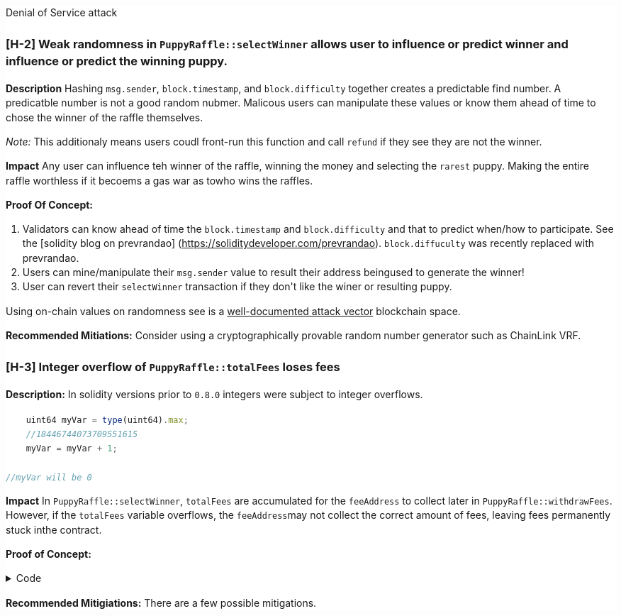 
Denial of Service attack


### [H-2] Weak randomness in `PuppyRaffle::selectWinner` allows user to influence or predict winner and influence or predict the winning puppy.

**Description** Hashing `msg.sender`, `block.timestamp`, and `block.difficulty` together creates a predictable find number. A predicatble number is not a good random nubmer. Malicous users can manipulate these values or know them ahead of time to chose the winner of the raffle themselves.

*Note:* This additionaly means users coudl front-run this function and call `refund` if they see they are not the winner.

**Impact** Any user can influence teh winner of the raffle, winning the money and selecting the `rarest` puppy. Making the entire raffle worthless if it becoems a gas war as towho wins the raffles.

**Proof Of Concept:**

1. Validators can know ahead of time the `block.timestamp` and `block.difficulty` and that to predict when/how to participate. See the [solidity blog on prevrandao] (https://soliditydeveloper.com/prevrandao). `block.diffuculty` was recently replaced with prevrandao.
2. Users can mine/manipulate their `msg.sender` value to result their address beingused to generate the winner!
3. User can revert their `selectWinner` transaction if they don't like the winer or resulting puppy.

Using on-chain values on randomness see is a [well-documented attack vector](https://betterprogramming.pub/how-to-generate-truly-random-numbers-in-solidity-and-blockchain-9ced6472dbdf) blockchain space.


**Recommended Mitiations:** Consider using a cryptographically provable random number generator such as ChainLink VRF.

### [H-3] Integer overflow of `PuppyRaffle::totalFees` loses fees

**Description:**  In solidity versions prior to `0.8.0` integers were subject to integer overflows.

```javascript
    uint64 myVar = type(uint64).max;
    //18446744073709551615
    myVar = myVar + 1;

//myVar will be 0
```

**Impact** In `PuppyRaffle::selectWinner`, `totalFees` are accumulated for the `feeAddress` to collect later in `PuppyRaffle::withdrawFees`. However, if the `totalFees` variable overflows, the `feeAddress`may not collect the correct amount of fees, leaving fees permanently stuck inthe contract.

**Proof of Concept:**

<details><summary>Code</summary></details>

**Recommended Mitigiations:** There are a few possible mitigations.

